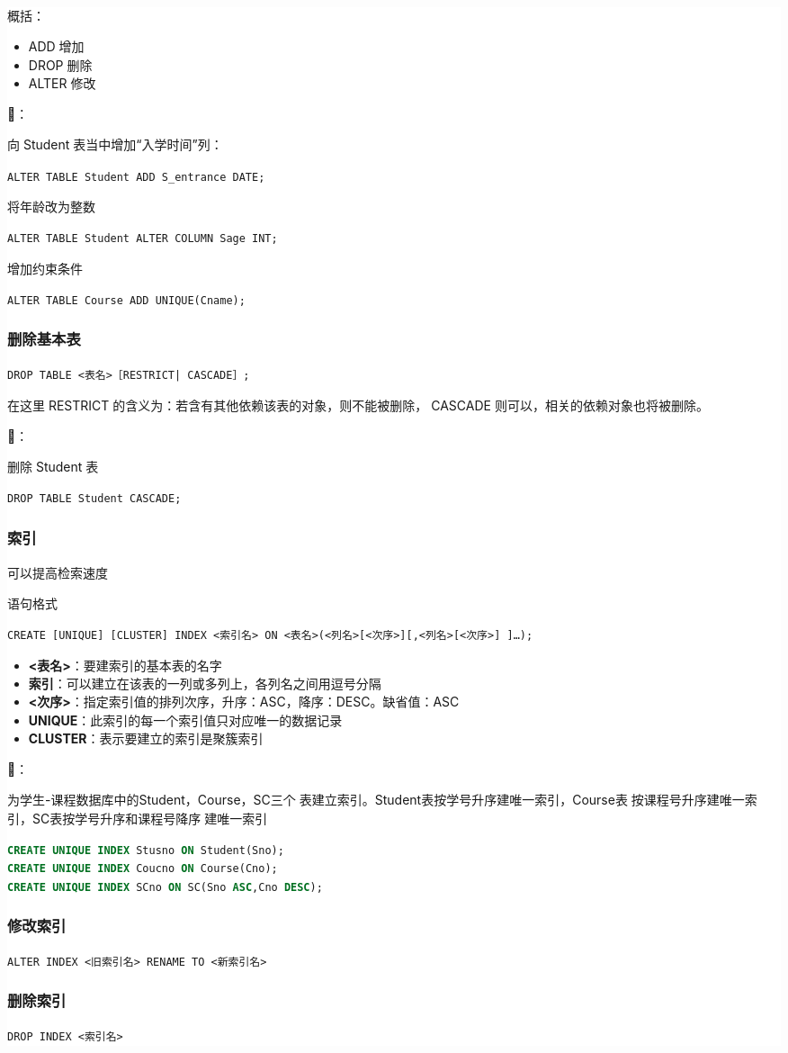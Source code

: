 概括：

- ADD 增加
- DROP 删除
- ALTER 修改

🌰：

向 Student 表当中增加“入学时间”列：

`ALTER TABLE Student ADD S_entrance DATE;`

将年龄改为整数

`ALTER TABLE Student ALTER COLUMN Sage INT;`

增加约束条件

`ALTER TABLE Course ADD UNIQUE(Cname);`

### 删除基本表

`DROP TABLE <表名>［RESTRICT| CASCADE］;`

在这里 RESTRICT 的含义为：若含有其他依赖该表的对象，则不能被删除， CASCADE 则可以，相关的依赖对象也将被删除。

🌰：

删除 Student 表

`DROP TABLE Student CASCADE;`

### 索引

可以提高检索速度

语句格式

`CREATE [UNIQUE] [CLUSTER] INDEX <索引名> ON <表名>(<列名>[<次序>][,<列名>[<次序>] ]…);`

- **<表名>**：要建索引的基本表的名字
- **索引**：可以建立在该表的一列或多列上，各列名之间用逗号分隔
- **<次序>**：指定索引值的排列次序，升序：ASC，降序：DESC。缺省值：ASC
- **UNIQUE**：此索引的每一个索引值只对应唯一的数据记录
- **CLUSTER**：表示要建立的索引是聚簇索引

🌰：

为学生-课程数据库中的Student，Course，SC三个
表建立索引。Student表按学号升序建唯一索引，Course表
按课程号升序建唯一索引，SC表按学号升序和课程号降序
建唯一索引

```SQL
CREATE UNIQUE INDEX Stusno ON Student(Sno);
CREATE UNIQUE INDEX Coucno ON Course(Cno);
CREATE UNIQUE INDEX SCno ON SC(Sno ASC,Cno DESC);
```

### 修改索引

`ALTER INDEX <旧索引名> RENAME TO <新索引名>`

### 删除索引

`DROP INDEX <索引名>`
